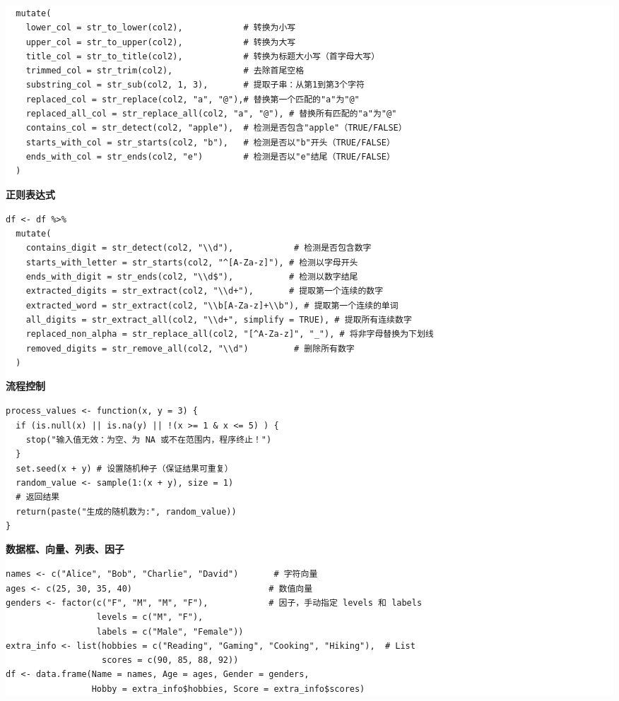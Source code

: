 ```
  mutate(
    lower_col = str_to_lower(col2),            # 转换为小写
    upper_col = str_to_upper(col2),            # 转换为大写
    title_col = str_to_title(col2),            # 转换为标题大小写（首字母大写）
    trimmed_col = str_trim(col2),              # 去除首尾空格
    substring_col = str_sub(col2, 1, 3),       # 提取子串：从第1到第3个字符
    replaced_col = str_replace(col2, "a", "@"),# 替换第一个匹配的"a"为"@"
    replaced_all_col = str_replace_all(col2, "a", "@"), # 替换所有匹配的"a"为"@"
    contains_col = str_detect(col2, "apple"),  # 检测是否包含"apple"（TRUE/FALSE）
    starts_with_col = str_starts(col2, "b"),   # 检测是否以"b"开头（TRUE/FALSE）
    ends_with_col = str_ends(col2, "e")        # 检测是否以"e"结尾（TRUE/FALSE）
  )
```
**正则表达式**
```
df <- df %>%
  mutate(
    contains_digit = str_detect(col2, "\\d"),            # 检测是否包含数字
    starts_with_letter = str_starts(col2, "^[A-Za-z]"), # 检测以字母开头
    ends_with_digit = str_ends(col2, "\\d$"),           # 检测以数字结尾
    extracted_digits = str_extract(col2, "\\d+"),       # 提取第一个连续的数字
    extracted_word = str_extract(col2, "\\b[A-Za-z]+\\b"), # 提取第一个连续的单词
    all_digits = str_extract_all(col2, "\\d+", simplify = TRUE), # 提取所有连续数字
    replaced_non_alpha = str_replace_all(col2, "[^A-Za-z]", "_"), # 将非字母替换为下划线
    removed_digits = str_remove_all(col2, "\\d")         # 删除所有数字
  )
```
**流程控制**
```
process_values <- function(x, y = 3) {
  if (is.null(x) || is.na(y) || !(x >= 1 & x <= 5) ) {
    stop("输入值无效：为空、为 NA 或不在范围内，程序终止！")
  }    
  set.seed(x + y) # 设置随机种子（保证结果可重复）  
  random_value <- sample(1:(x + y), size = 1)  
  # 返回结果
  return(paste("生成的随机数为:", random_value))
}
```
**数据框、向量、列表、因子**
```
names <- c("Alice", "Bob", "Charlie", "David")       # 字符向量
ages <- c(25, 30, 35, 40)                           # 数值向量
genders <- factor(c("F", "M", "M", "F"),            # 因子，手动指定 levels 和 labels
                  levels = c("M", "F"),
                  labels = c("Male", "Female"))
extra_info <- list(hobbies = c("Reading", "Gaming", "Cooking", "Hiking"),  # List
                   scores = c(90, 85, 88, 92))
df <- data.frame(Name = names, Age = ages, Gender = genders, 
                 Hobby = extra_info$hobbies, Score = extra_info$scores)
```

